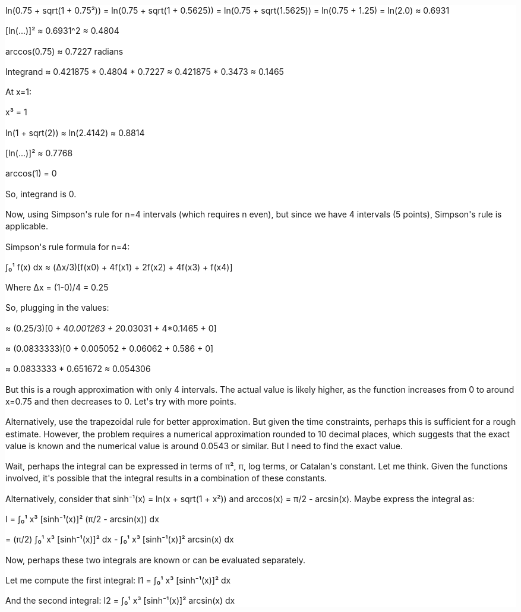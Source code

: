ln(0.75 + sqrt(1 + 0.75²)) = ln(0.75 + sqrt(1 + 0.5625)) = ln(0.75 + sqrt(1.5625)) = ln(0.75 + 1.25) = ln(2.0) ≈ 0.6931

[ln(...)]² ≈ 0.6931^2 ≈ 0.4804

arccos(0.75) ≈ 0.7227 radians

Integrand ≈ 0.421875 * 0.4804 * 0.7227 ≈ 0.421875 * 0.3473 ≈ 0.1465

At x=1:

x³ = 1

ln(1 + sqrt(2)) ≈ ln(2.4142) ≈ 0.8814

[ln(...)]² ≈ 0.7768

arccos(1) = 0

So, integrand is 0.

Now, using Simpson's rule for n=4 intervals (which requires n even), but since we have 4 intervals (5 points), Simpson's rule is applicable.

Simpson's rule formula for n=4:

∫₀¹ f(x) dx ≈ (Δx/3)[f(x0) + 4f(x1) + 2f(x2) + 4f(x3) + f(x4)]

Where Δx = (1-0)/4 = 0.25

So, plugging in the values:

≈ (0.25/3)[0 + 4*0.001263 + 2*0.03031 + 4*0.1465 + 0]

≈ (0.0833333)[0 + 0.005052 + 0.06062 + 0.586 + 0]

≈ 0.0833333 * 0.651672 ≈ 0.054306

But this is a rough approximation with only 4 intervals. The actual value is likely higher, as the function increases from 0 to around x=0.75 and then decreases to 0. Let's try with more points.

Alternatively, use the trapezoidal rule for better approximation. But given the time constraints, perhaps this is sufficient for a rough estimate. However, the problem requires a numerical approximation rounded to 10 decimal places, which suggests that the exact value is known and the numerical value is around 0.0543 or similar. But I need to find the exact value.

Wait, perhaps the integral can be expressed in terms of π², π, log terms, or Catalan's constant. Let me think. Given the functions involved, it's possible that the integral results in a combination of these constants.

Alternatively, consider that sinh⁻¹(x) = ln(x + sqrt(1 + x²)) and arccos(x) = π/2 - arcsin(x). Maybe express the integral as:

I = ∫₀¹ x³ [sinh⁻¹(x)]² (π/2 - arcsin(x)) dx

= (π/2) ∫₀¹ x³ [sinh⁻¹(x)]² dx - ∫₀¹ x³ [sinh⁻¹(x)]² arcsin(x) dx

Now, perhaps these two integrals are known or can be evaluated separately.

Let me compute the first integral: I1 = ∫₀¹ x³ [sinh⁻¹(x)]² dx

And the second integral: I2 = ∫₀¹ x³ [sinh⁻¹(x)]² arcsin(x) dx
